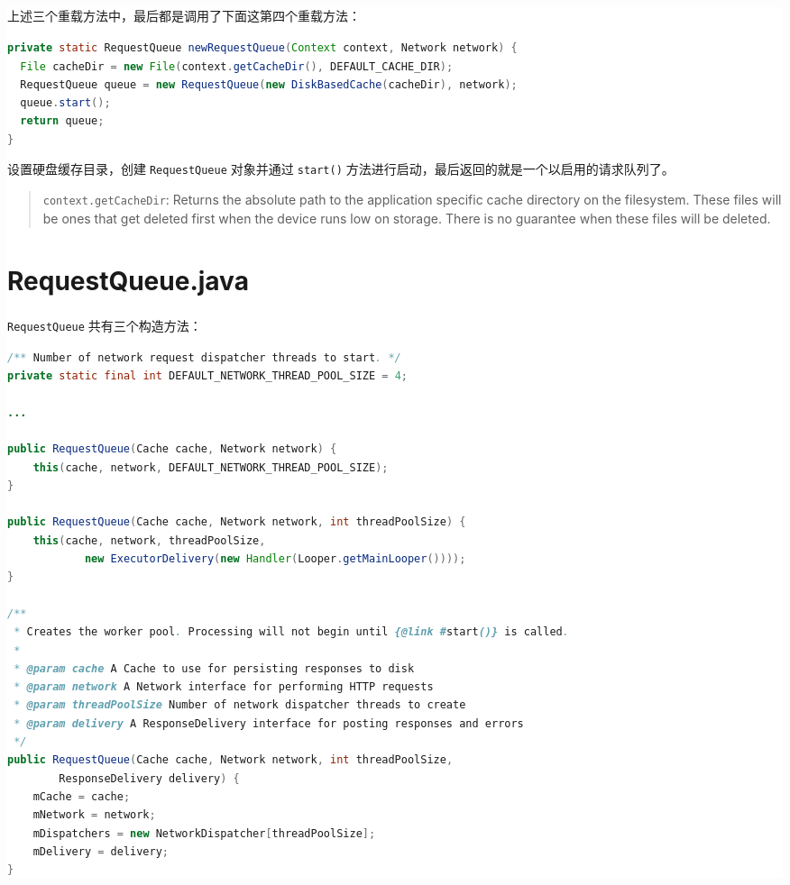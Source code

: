 上述三个重载方法中，最后都是调用了下面这第四个重载方法：

```java
private static RequestQueue newRequestQueue(Context context, Network network) {
  File cacheDir = new File(context.getCacheDir(), DEFAULT_CACHE_DIR);
  RequestQueue queue = new RequestQueue(new DiskBasedCache(cacheDir), network);
  queue.start();
  return queue;
}
```

设置硬盘缓存目录，创建 `RequestQueue` 对象并通过 `start()` 方法进行启动，最后返回的就是一个以启用的请求队列了。

> `context.getCacheDir`: Returns the absolute path to the application specific cache directory on the filesystem. These files will be ones that get deleted first when the device runs low on storage. There is no guarantee when these files will be deleted.

# RequestQueue.java

`RequestQueue` 共有三个构造方法：

```java
/** Number of network request dispatcher threads to start. */
private static final int DEFAULT_NETWORK_THREAD_POOL_SIZE = 4;

...

public RequestQueue(Cache cache, Network network) {
    this(cache, network, DEFAULT_NETWORK_THREAD_POOL_SIZE);
}

public RequestQueue(Cache cache, Network network, int threadPoolSize) {
    this(cache, network, threadPoolSize,
            new ExecutorDelivery(new Handler(Looper.getMainLooper())));
}

/**
 * Creates the worker pool. Processing will not begin until {@link #start()} is called.
 *
 * @param cache A Cache to use for persisting responses to disk
 * @param network A Network interface for performing HTTP requests
 * @param threadPoolSize Number of network dispatcher threads to create
 * @param delivery A ResponseDelivery interface for posting responses and errors
 */
public RequestQueue(Cache cache, Network network, int threadPoolSize,
        ResponseDelivery delivery) {
    mCache = cache;
    mNetwork = network;
    mDispatchers = new NetworkDispatcher[threadPoolSize];
    mDelivery = delivery;
}
```
